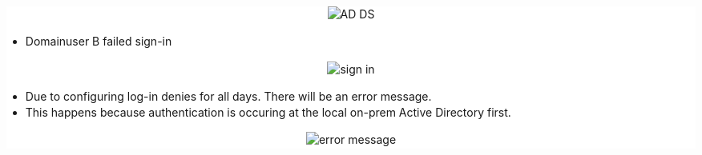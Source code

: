 <p align="center">
  
<img src="https://user-images.githubusercontent.com/104326475/168650185-b09fdc7c-ebff-40c6-aac3-6c75ad47ce94.png" height="150%" width="150%" alt="AD DS "/>
  
<p/>

- Domainuser B failed sign-in

<p align="center">
  
<img src="https://user-images.githubusercontent.com/104326475/168652519-20dfab53-b5d6-4f30-a744-ffd31a335f28.png" height="60%" width="60%" alt="sign in "/>
  
<p/>

- Due to configuring log-in denies for all days. There will be an error message.
- This happens because authentication is occuring at the local on-prem Active Directory first.

<p align="center">
  
<img src="https://user-images.githubusercontent.com/104326475/168652730-a25edcd0-7031-48ec-b99c-c7b0e4de5bda.png" height="60%" width="60%" alt="error message"/>
  
<p/>



